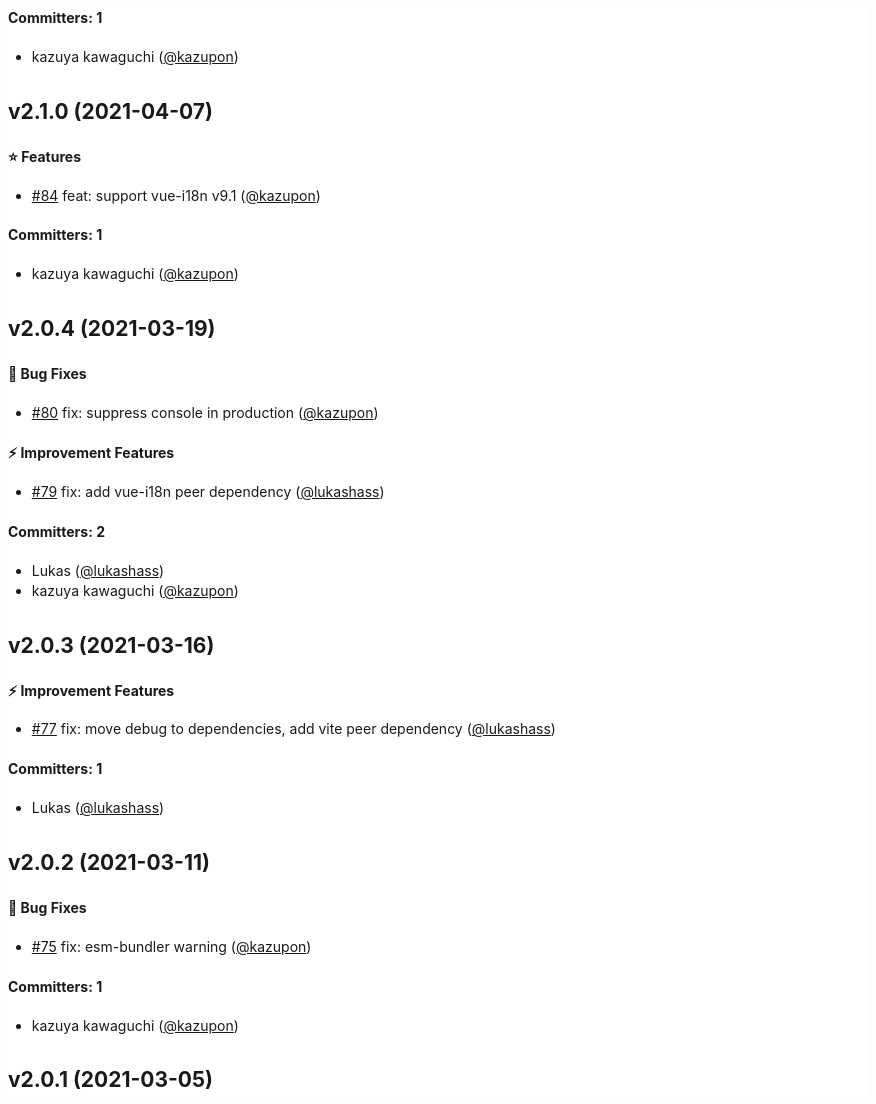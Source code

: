 #### Committers: 1
- kazuya kawaguchi ([@kazupon](https://github.com/kazupon))


## v2.1.0 (2021-04-07)

#### :star: Features
* [#84](https://github.com/intlify/vite-plugin-vue-i18n/pull/84) feat: support vue-i18n v9.1 ([@kazupon](https://github.com/kazupon))

#### Committers: 1
- kazuya kawaguchi ([@kazupon](https://github.com/kazupon))


## v2.0.4 (2021-03-19)

#### :bug: Bug Fixes
* [#80](https://github.com/intlify/vite-plugin-vue-i18n/pull/80) fix: suppress console in production ([@kazupon](https://github.com/kazupon))

#### :zap: Improvement Features
* [#79](https://github.com/intlify/vite-plugin-vue-i18n/pull/79) fix: add vue-i18n peer dependency ([@lukashass](https://github.com/lukashass))

#### Committers: 2
- Lukas ([@lukashass](https://github.com/lukashass))
- kazuya kawaguchi ([@kazupon](https://github.com/kazupon))


## v2.0.3 (2021-03-16)

#### :zap: Improvement Features
* [#77](https://github.com/intlify/vite-plugin-vue-i18n/pull/77) fix: move debug to dependencies, add vite peer dependency ([@lukashass](https://github.com/lukashass))

#### Committers: 1
- Lukas ([@lukashass](https://github.com/lukashass))


## v2.0.2 (2021-03-11)

#### :bug: Bug Fixes
* [#75](https://github.com/intlify/vite-plugin-vue-i18n/pull/75) fix: esm-bundler warning ([@kazupon](https://github.com/kazupon))

#### Committers: 1
- kazuya kawaguchi ([@kazupon](https://github.com/kazupon))


## v2.0.1 (2021-03-05)
